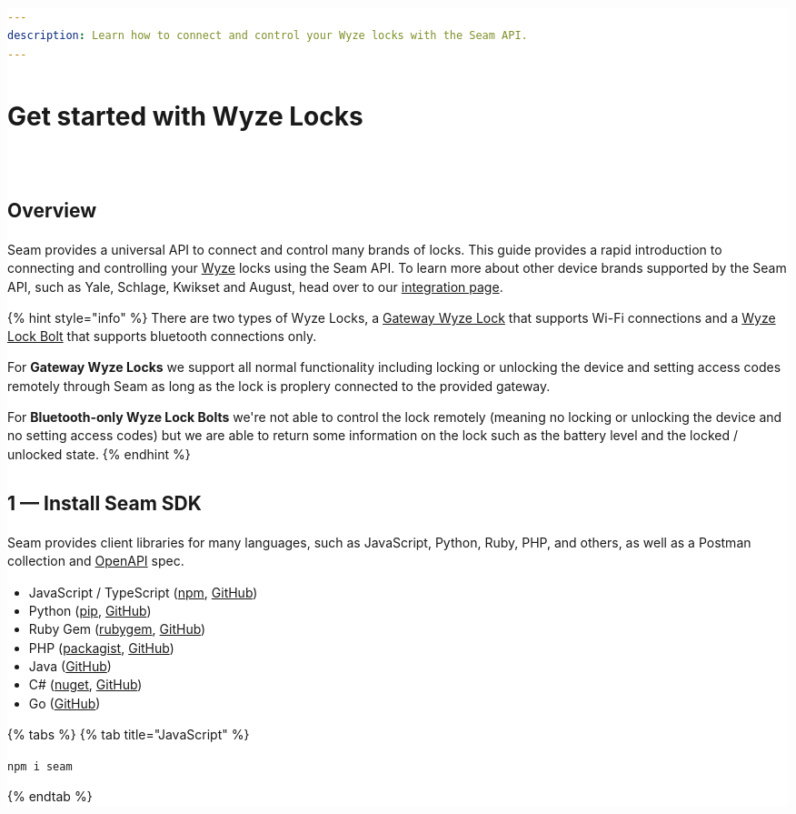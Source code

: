 ```yaml
---
description: Learn how to connect and control your Wyze locks with the Seam API.
---
```


# Get started with Wyze Locks

<figure><img src="../.gitbook/assets/guides/wyze-getting-seo-cover.jpg" alt=""><figcaption></figcaption></figure>

## Overview

Seam provides a universal API to connect and control many brands of locks. This guide provides a rapid introduction to connecting and controlling your [Wyze](https://www.seam.co/manufacturers/wyze) locks using the Seam API. To learn more about other device brands supported by the Seam API, such as Yale, Schlage, Kwikset and August, head over to our [integration page](https://www.seam.co/supported-devices-and-systems).

{% hint style="info" %}
There are two types of Wyze Locks, a [Gateway Wyze Lock](https://www.wyze.com/products/wyze-lock) that supports Wi-Fi connections and a [Wyze Lock Bolt](https://www.wyze.com/products/wyze-lock-bolt) that supports bluetooth connections only.

For **Gateway Wyze Locks** we support all normal functionality including locking or unlocking the device and setting access codes remotely through Seam as long as the lock is proplery connected to the provided gateway.

For **Bluetooth-only Wyze Lock Bolts** we're not able to control the lock remotely (meaning no locking or unlocking the device and no setting access codes) but we are able to return some information on the lock such as the battery level and the locked / unlocked state.
{% endhint %}

## 1 — Install Seam SDK

Seam provides client libraries for many languages, such as JavaScript, Python, Ruby, PHP, and others, as well as a Postman collection and [OpenAPI](https://connect.getseam.com/openapi.json) spec.

* JavaScript / TypeScript ([npm](https://www.npmjs.com/package/seam), [GitHub](https://github.com/seamapi/javascript))
* Python ([pip](https://pypi.org/project/seam/), [GitHub](https://github.com/seamapi/python))
* Ruby Gem ([rubygem](https://rubygems.org/gems/seamapi), [GitHub](https://github.com/seamapi/ruby))
* PHP ([packagist](https://packagist.org/packages/seamapi/seam), [GitHub](https://github.com/seamapi/php))
* Java ([GitHub](https://github.com/seamapi/java))
* C# ([nuget](https://www.nuget.org/packages/Seam), [GitHub](https://github.com/seamapi/csharp))
* Go ([GitHub](https://github.com/seamapi/go))

{% tabs %}
{% tab title="JavaScript" %}
```bash
npm i seam
```
{% endtab %}
